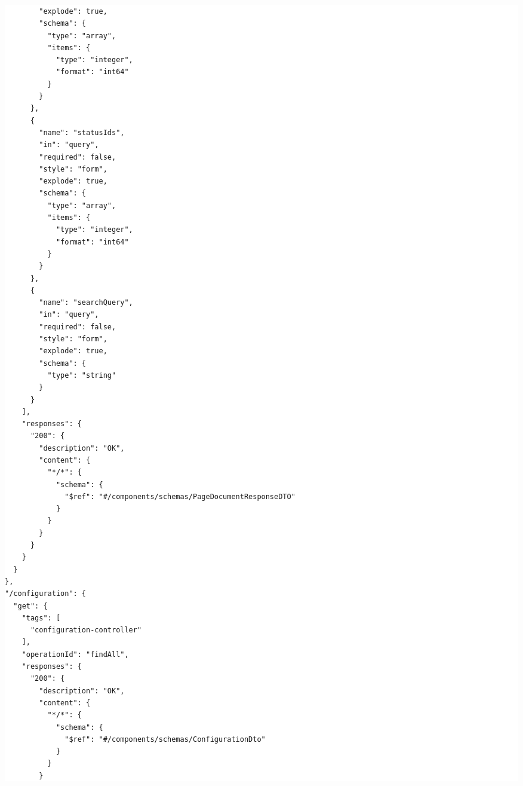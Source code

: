             "explode": true,
            "schema": {
              "type": "array",
              "items": {
                "type": "integer",
                "format": "int64"
              }
            }
          },
          {
            "name": "statusIds",
            "in": "query",
            "required": false,
            "style": "form",
            "explode": true,
            "schema": {
              "type": "array",
              "items": {
                "type": "integer",
                "format": "int64"
              }
            }
          },
          {
            "name": "searchQuery",
            "in": "query",
            "required": false,
            "style": "form",
            "explode": true,
            "schema": {
              "type": "string"
            }
          }
        ],
        "responses": {
          "200": {
            "description": "OK",
            "content": {
              "*/*": {
                "schema": {
                  "$ref": "#/components/schemas/PageDocumentResponseDTO"
                }
              }
            }
          }
        }
      }
    },
    "/configuration": {
      "get": {
        "tags": [
          "configuration-controller"
        ],
        "operationId": "findAll",
        "responses": {
          "200": {
            "description": "OK",
            "content": {
              "*/*": {
                "schema": {
                  "$ref": "#/components/schemas/ConfigurationDto"
                }
              }
            }